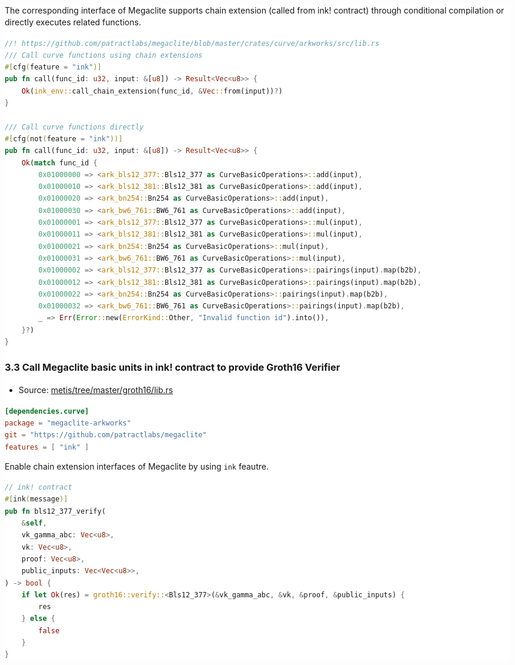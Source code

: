 
The corresponding interface of Megaclite supports chain extension (called from ink! contract) through conditional compilation or directly executes related functions.

```rust
//! https://github.com/patractlabs/megaclite/blob/master/crates/curve/arkworks/src/lib.rs
/// Call curve functions using chain extensions
#[cfg(feature = "ink")]
pub fn call(func_id: u32, input: &[u8]) -> Result<Vec<u8>> {
    Ok(ink_env::call_chain_extension(func_id, &Vec::from(input))?)
}

/// Call curve functions directly
#[cfg(not(feature = "ink"))]
pub fn call(func_id: u32, input: &[u8]) -> Result<Vec<u8>> {
    Ok(match func_id {
        0x01000000 => <ark_bls12_377::Bls12_377 as CurveBasicOperations>::add(input),
        0x01000010 => <ark_bls12_381::Bls12_381 as CurveBasicOperations>::add(input),
        0x01000020 => <ark_bn254::Bn254 as CurveBasicOperations>::add(input),
        0x01000030 => <ark_bw6_761::BW6_761 as CurveBasicOperations>::add(input),
        0x01000001 => <ark_bls12_377::Bls12_377 as CurveBasicOperations>::mul(input),
        0x01000011 => <ark_bls12_381::Bls12_381 as CurveBasicOperations>::mul(input),
        0x01000021 => <ark_bn254::Bn254 as CurveBasicOperations>::mul(input),
        0x01000031 => <ark_bw6_761::BW6_761 as CurveBasicOperations>::mul(input),
        0x01000002 => <ark_bls12_377::Bls12_377 as CurveBasicOperations>::pairings(input).map(b2b),
        0x01000012 => <ark_bls12_381::Bls12_381 as CurveBasicOperations>::pairings(input).map(b2b),
        0x01000022 => <ark_bn254::Bn254 as CurveBasicOperations>::pairings(input).map(b2b),
        0x01000032 => <ark_bw6_761::BW6_761 as CurveBasicOperations>::pairings(input).map(b2b),
        _ => Err(Error::new(ErrorKind::Other, "Invalid function id").into()),
    }?)
}
```

### 3.3 Call Megaclite basic units in ink! contract to provide Groth16 Verifier

* Source: [metis/tree/master/groth16/lib.rs](https://github.com/patractlabs/metis/tree/master/groth16/lib.rs)

```toml
[dependencies.curve]
package = "megaclite-arkworks"
git = "https://github.com/patractlabs/megaclite"
features = [ "ink" ]
```

Enable chain extension interfaces of Megaclite by using `ink` feautre.

```rust
// ink! contract
#[ink(message)]
pub fn bls12_377_verify(
    &self,
    vk_gamma_abc: Vec<u8>,
    vk: Vec<u8>,
    proof: Vec<u8>,
    public_inputs: Vec<Vec<u8>>,
) -> bool {
    if let Ok(res) = groth16::verify::<Bls12_377>(&vk_gamma_abc, &vk, &proof, &public_inputs) {
        res
    } else {
        false
    }
}

```
